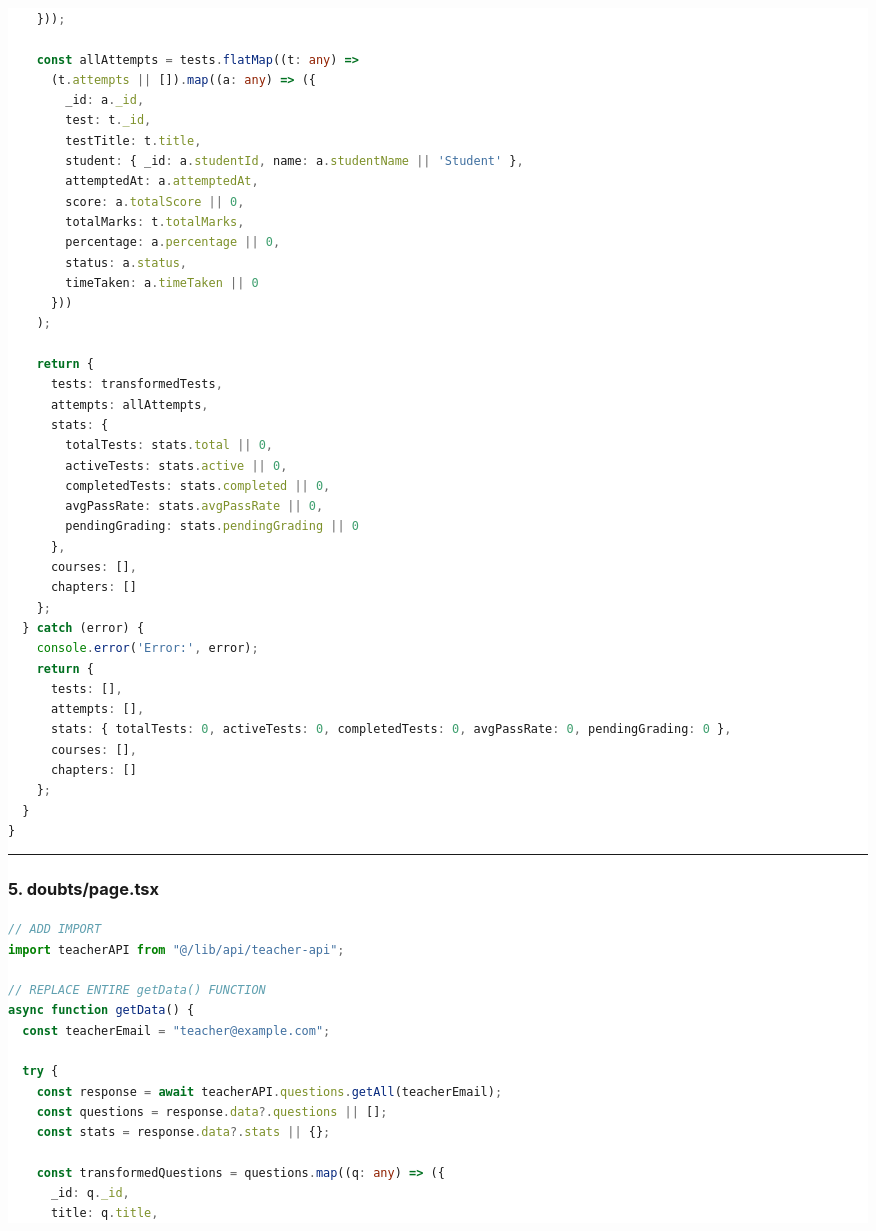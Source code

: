 ```typescript
    }));

    const allAttempts = tests.flatMap((t: any) => 
      (t.attempts || []).map((a: any) => ({
        _id: a._id,
        test: t._id,
        testTitle: t.title,
        student: { _id: a.studentId, name: a.studentName || 'Student' },
        attemptedAt: a.attemptedAt,
        score: a.totalScore || 0,
        totalMarks: t.totalMarks,
        percentage: a.percentage || 0,
        status: a.status,
        timeTaken: a.timeTaken || 0
      }))
    );

    return {
      tests: transformedTests,
      attempts: allAttempts,
      stats: {
        totalTests: stats.total || 0,
        activeTests: stats.active || 0,
        completedTests: stats.completed || 0,
        avgPassRate: stats.avgPassRate || 0,
        pendingGrading: stats.pendingGrading || 0
      },
      courses: [],
      chapters: []
    };
  } catch (error) {
    console.error('Error:', error);
    return {
      tests: [],
      attempts: [],
      stats: { totalTests: 0, activeTests: 0, completedTests: 0, avgPassRate: 0, pendingGrading: 0 },
      courses: [],
      chapters: []
    };
  }
}
```

---

### 5. **doubts/page.tsx**

```typescript
// ADD IMPORT
import teacherAPI from "@/lib/api/teacher-api";

// REPLACE ENTIRE getData() FUNCTION
async function getData() {
  const teacherEmail = "teacher@example.com";
  
  try {
    const response = await teacherAPI.questions.getAll(teacherEmail);
    const questions = response.data?.questions || [];
    const stats = response.data?.stats || {};

    const transformedQuestions = questions.map((q: any) => ({
      _id: q._id,
      title: q.title,
```
